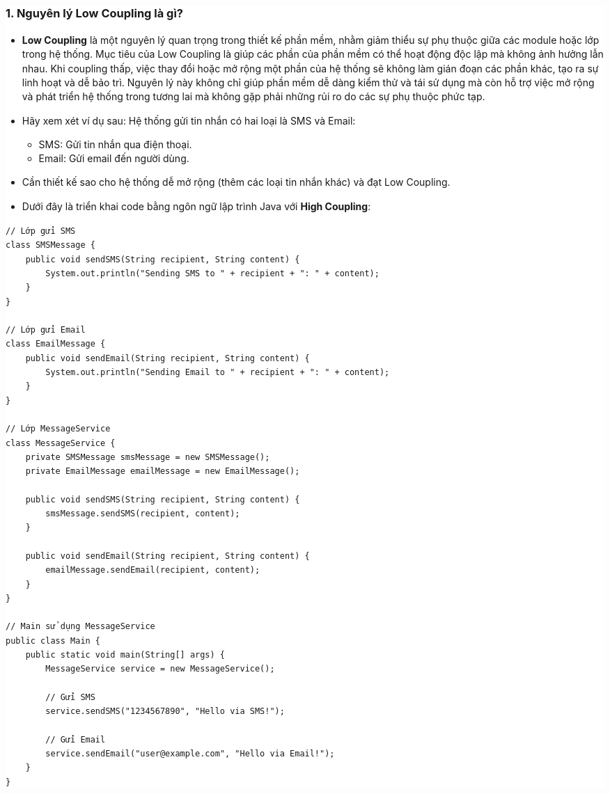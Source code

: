 ### 1. Nguyên lý Low Coupling là gì?

- **Low Coupling** là một nguyên lý quan trọng trong thiết kế phần mềm, nhằm giảm thiểu sự phụ thuộc giữa các module hoặc lớp trong hệ thống. Mục tiêu của Low Coupling là giúp các phần của phần mềm có thể hoạt động độc lập mà không ảnh hưởng lẫn nhau. Khi coupling thấp, việc thay đổi hoặc mở rộng một phần của hệ thống sẽ không làm gián đoạn các phần khác, tạo ra sự linh hoạt và dễ bảo trì. Nguyên lý này không chỉ giúp phần mềm dễ dàng kiểm thử và tái sử dụng mà còn hỗ trợ việc mở rộng và phát triển hệ thống trong tương lai mà không gặp phải những rủi ro do các sự phụ thuộc phức tạp.

- Hãy xem xét ví dụ sau:
  Hệ thống gửi tin nhắn có hai loại là SMS và Email:
  - SMS: Gửi tin nhắn qua điện thoại.
  - Email: Gửi email đến người dùng.
- Cần thiết kế sao cho hệ thống dễ mở rộng (thêm các loại tin nhắn khác) và đạt Low Coupling.

- Dưới đây là triển khai code bằng ngôn ngữ lập trình Java với **High Coupling**:

```
// Lớp gửi SMS
class SMSMessage {
    public void sendSMS(String recipient, String content) {
        System.out.println("Sending SMS to " + recipient + ": " + content);
    }
}

// Lớp gửi Email
class EmailMessage {
    public void sendEmail(String recipient, String content) {
        System.out.println("Sending Email to " + recipient + ": " + content);
    }
}

// Lớp MessageService
class MessageService {
    private SMSMessage smsMessage = new SMSMessage();
    private EmailMessage emailMessage = new EmailMessage();

    public void sendSMS(String recipient, String content) {
        smsMessage.sendSMS(recipient, content);
    }

    public void sendEmail(String recipient, String content) {
        emailMessage.sendEmail(recipient, content);
    }
}

// Main sử dụng MessageService
public class Main {
    public static void main(String[] args) {
        MessageService service = new MessageService();

        // Gửi SMS
        service.sendSMS("1234567890", "Hello via SMS!");

        // Gửi Email
        service.sendEmail("user@example.com", "Hello via Email!");
    }
}
```
